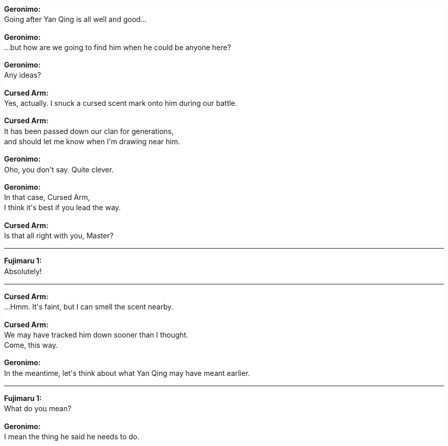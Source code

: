   
**Geronimo:**   
Going after Yan Qing is all well and good...  
  
   
**Geronimo:**   
...but how are we going to find him when he could be anyone here?  
  
   
**Geronimo:**   
Any ideas?  
  
   
**Cursed Arm:**   
Yes, actually. I snuck a cursed scent mark onto him during our battle.  
  
   
**Cursed Arm:**   
It has been passed down our clan for generations,  
and should let me know when I'm drawing near him.  
  
   
**Geronimo:**   
Oho, you don't say. Quite clever.  
  
   
**Geronimo:**   
In that case, Cursed Arm,  
I think it's best if you lead the way.  
  
   
**Cursed Arm:**   
Is that all right with you, Master?  
  
   
  
---  
  
**Fujimaru 1:**   
Absolutely!  
  
  
---  
   
**Cursed Arm:**   
...Hmm. It's faint, but I can smell the scent nearby.  
  
   
**Cursed Arm:**   
We may have tracked him down sooner than I thought.  
Come, this way.  
  
   
**Geronimo:**   
In the meantime, let's think about what Yan Qing may have meant earlier.  
  
   
  
---  
  
**Fujimaru 1:**   
What do you mean?  
   
**Geronimo:**   
I mean the thing he said he needs to do.  
  